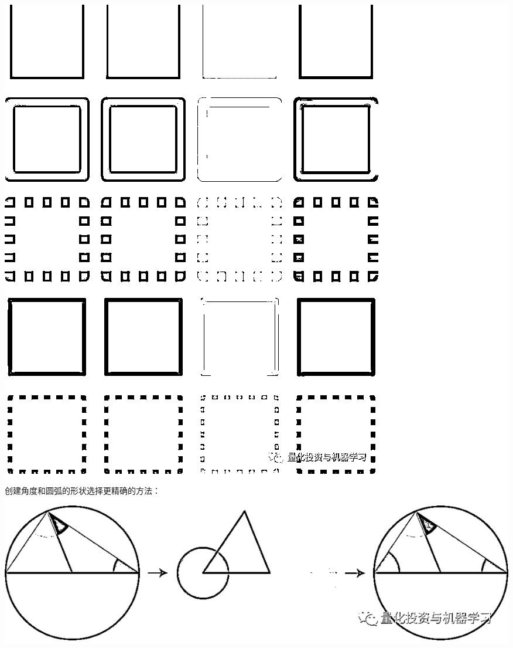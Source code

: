 ![](img/598049b7cf2277d314d2c5171f7392c4.png)

创建角度和圆弧的形状选择更精确的方法：

![](img/69e922d15409044253ff5f840f708aaf.png)
